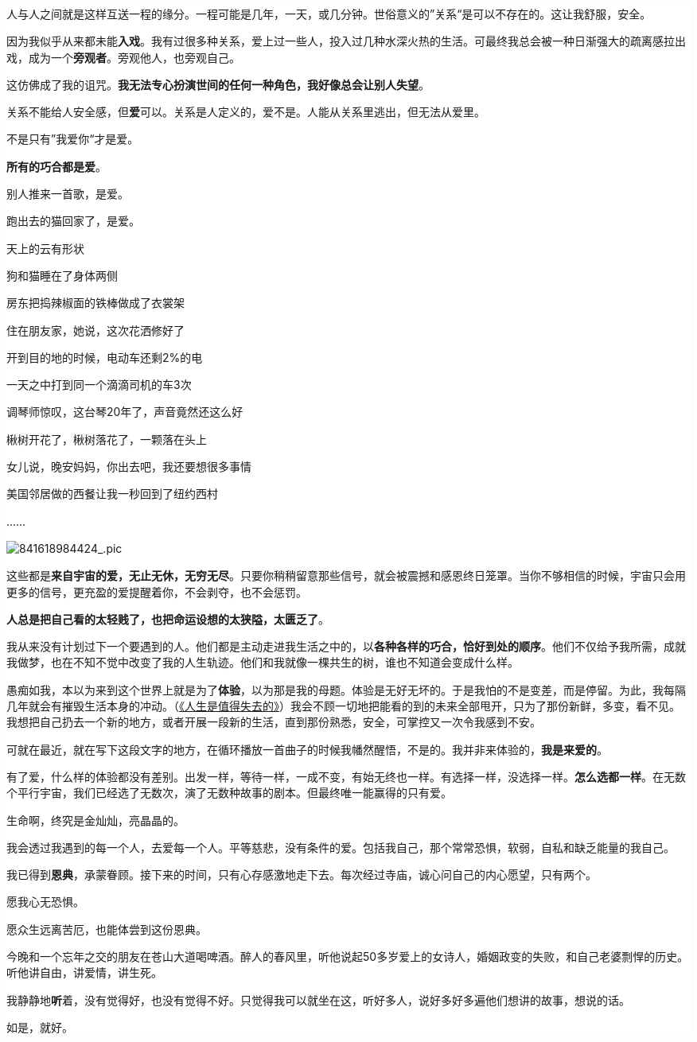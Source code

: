 人与人之间就是这样互送一程的缘分。一程可能是几年，一天，或几分钟。世俗意义的”关系“是可以不存在的。这让我舒服，安全。

因为我似乎从来都未能**入戏**。我有过很多种关系，爱上过一些人，投入过几种水深火热的生活。可最终我总会被一种日渐强大的疏离感拉出戏，成为一个**旁观者**。旁观他人，也旁观自己。

这仿佛成了我的诅咒。**我无法专心扮演世间的任何一种角色，我好像总会让别人失望**。

关系不能给人安全感，但**爱**可以。关系是人定义的，爱不是。人能从关系里逃出，但无法从爱里。

不是只有”我爱你“才是爱。

**所有的巧合都是爱**。

别人推来一首歌，是爱。

跑出去的猫回家了，是爱。

天上的云有形状

狗和猫睡在了身体两侧

房东把捣辣椒面的铁棒做成了衣裳架

住在朋友家，她说，这次花洒修好了

开到目的地的时候，电动车还剩2%的电

一天之中打到同一个滴滴司机的车3次

调琴师惊叹，这台琴20年了，声音竟然还这么好

楸树开花了，楸树落花了，一颗落在头上

女儿说，晚安妈妈，你出去吧，我还要想很多事情

美国邻居做的西餐让我一秒回到了纽约西村

…… 

![841618984424_.pic](https://cosmosrepair-1257028016.cos.ap-beijing.myqcloud.com/uPic/841618984424_.pic.jpg)

这些都是**来自宇宙的爱，无止无休，无穷无尽**。只要你稍稍留意那些信号，就会被震撼和感恩终日笼罩。当你不够相信的时候，宇宙只会用更多的信号，更充盈的爱提醒着你，不会剥夺，也不会惩罚。

**人总是把自己看的太轻贱了，也把命运设想的太狭隘，太匮乏了**。

我从来没有计划过下一个要遇到的人。他们都是主动走进我生活之中的，以**各种各样的巧合，恰好到处的顺序**。他们不仅给予我所需，成就我做梦，也在不知不觉中改变了我的人生轨迹。他们和我就像一棵共生的树，谁也不知道会变成什么样。

愚痴如我，本以为来到这个世界上就是为了**体验**，以为那是我的母题。体验是无好无坏的。于是我怕的不是变差，而是停留。为此，我每隔几年就会有摧毁生活本身的冲动。（[《人生是值得失去的》](http://mp.weixin.qq.com/s?__biz=MzkyNzE5OTIwNA==&mid=2247486418&idx=1&sn=d25df7ebb84e62566d2a630489bf3f06&chksm=c22af159f55d784fd634f40f16ebd60d7bda32b87c382ede6ed851812bd5b7ad42fdd9bdf6f1&scene=21#wechat_redirect)）我会不顾一切地把能看的到的未来全部甩开，只为了那份新鲜，多变，看不见。我想把自己扔去一个新的地方，或者开展一段新的生活，直到那份熟悉，安全，可掌控又一次令我感到不安。

可就在最近，就在写下这段文字的地方，在循环播放一首曲子的时候我幡然醒悟，不是的。我并非来体验的，**我是来爱的**。

有了爱，什么样的体验都没有差别。出发一样，等待一样，一成不变，有始无终也一样。有选择一样，没选择一样。**怎么选都一样**。在无数个平行宇宙，我们已经选了无数次，演了无数种故事的剧本。但最终唯一能赢得的只有爱。

生命啊，终究是金灿灿，亮晶晶的。

我会透过我遇到的每一个人，去爱每一个人。平等慈悲，没有条件的爱。包括我自己，那个常常恐惧，软弱，自私和缺乏能量的我自己。

我已得到**恩典**，承蒙眷顾。接下来的时间，只有心存感激地走下去。每次经过寺庙，诚心问自己的内心愿望，只有两个。

愿我心无恐惧。

愿众生远离苦厄，也能体尝到这份恩典。

今晚和一个忘年之交的朋友在苍山大道喝啤酒。醉人的春风里，听他说起50多岁爱上的女诗人，婚姻政变的失败，和自己老婆剽悍的历史。听他讲自由，讲爱情，讲生死。

我静静地**听**着，没有觉得好，也没有觉得不好。只觉得我可以就坐在这，听好多人，说好多好多遍他们想讲的故事，想说的话。

如是，就好。




